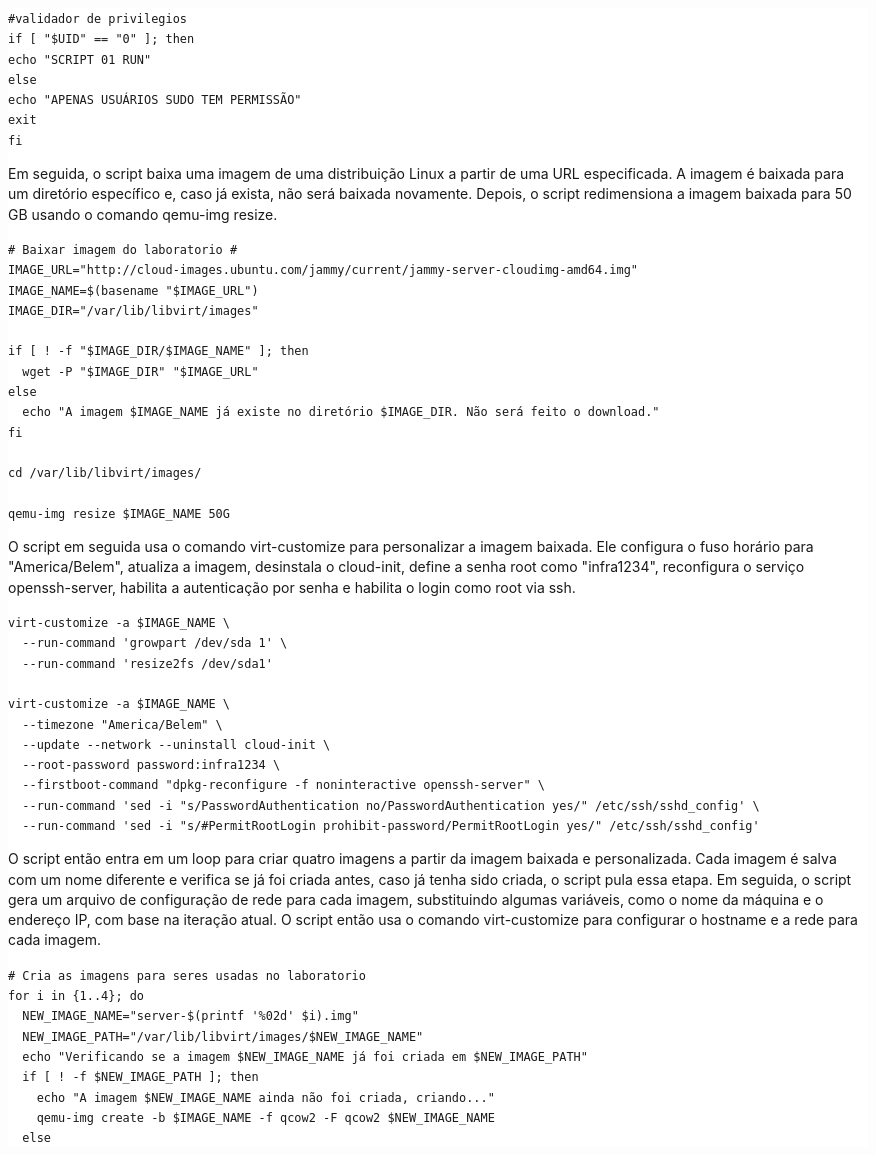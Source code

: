 ```
#validador de privilegios
if [ "$UID" == "0" ]; then
echo "SCRIPT 01 RUN"
else 
echo "APENAS USUÁRIOS SUDO TEM PERMISSÃO" 
exit
fi

```
Em seguida, o script baixa uma imagem de uma distribuição Linux a partir de uma URL especificada. A imagem é baixada para um diretório específico e, caso já exista, não será baixada novamente. Depois, o script redimensiona a imagem baixada para 50 GB usando o comando qemu-img resize.
```
# Baixar imagem do laboratorio #
IMAGE_URL="http://cloud-images.ubuntu.com/jammy/current/jammy-server-cloudimg-amd64.img"
IMAGE_NAME=$(basename "$IMAGE_URL")
IMAGE_DIR="/var/lib/libvirt/images"

if [ ! -f "$IMAGE_DIR/$IMAGE_NAME" ]; then
  wget -P "$IMAGE_DIR" "$IMAGE_URL"
else
  echo "A imagem $IMAGE_NAME já existe no diretório $IMAGE_DIR. Não será feito o download."
fi

cd /var/lib/libvirt/images/

qemu-img resize $IMAGE_NAME 50G
```
O script em seguida usa o comando virt-customize para personalizar a imagem baixada. Ele configura o fuso horário para "America/Belem", atualiza a imagem, desinstala o cloud-init, define a senha root como "infra1234", reconfigura o serviço openssh-server, habilita a autenticação por senha e habilita o login como root via ssh.
```
virt-customize -a $IMAGE_NAME \
  --run-command 'growpart /dev/sda 1' \
  --run-command 'resize2fs /dev/sda1'

virt-customize -a $IMAGE_NAME \
  --timezone "America/Belem" \
  --update --network --uninstall cloud-init \
  --root-password password:infra1234 \
  --firstboot-command "dpkg-reconfigure -f noninteractive openssh-server" \
  --run-command 'sed -i "s/PasswordAuthentication no/PasswordAuthentication yes/" /etc/ssh/sshd_config' \
  --run-command 'sed -i "s/#PermitRootLogin prohibit-password/PermitRootLogin yes/" /etc/ssh/sshd_config'

```
O script então entra em um loop para criar quatro imagens a partir da imagem baixada e personalizada. Cada imagem é salva com um nome diferente e verifica se já foi criada antes, caso já tenha sido criada, o script pula essa etapa. Em seguida, o script gera um arquivo de configuração de rede para cada imagem, substituindo algumas variáveis, como o nome da máquina e o endereço IP, com base na iteração atual. O script então usa o comando virt-customize para configurar o hostname e a rede para cada imagem.
```
# Cria as imagens para seres usadas no laboratorio
for i in {1..4}; do
  NEW_IMAGE_NAME="server-$(printf '%02d' $i).img"
  NEW_IMAGE_PATH="/var/lib/libvirt/images/$NEW_IMAGE_NAME"
  echo "Verificando se a imagem $NEW_IMAGE_NAME já foi criada em $NEW_IMAGE_PATH"
  if [ ! -f $NEW_IMAGE_PATH ]; then
    echo "A imagem $NEW_IMAGE_NAME ainda não foi criada, criando..."
    qemu-img create -b $IMAGE_NAME -f qcow2 -F qcow2 $NEW_IMAGE_NAME
  else
```